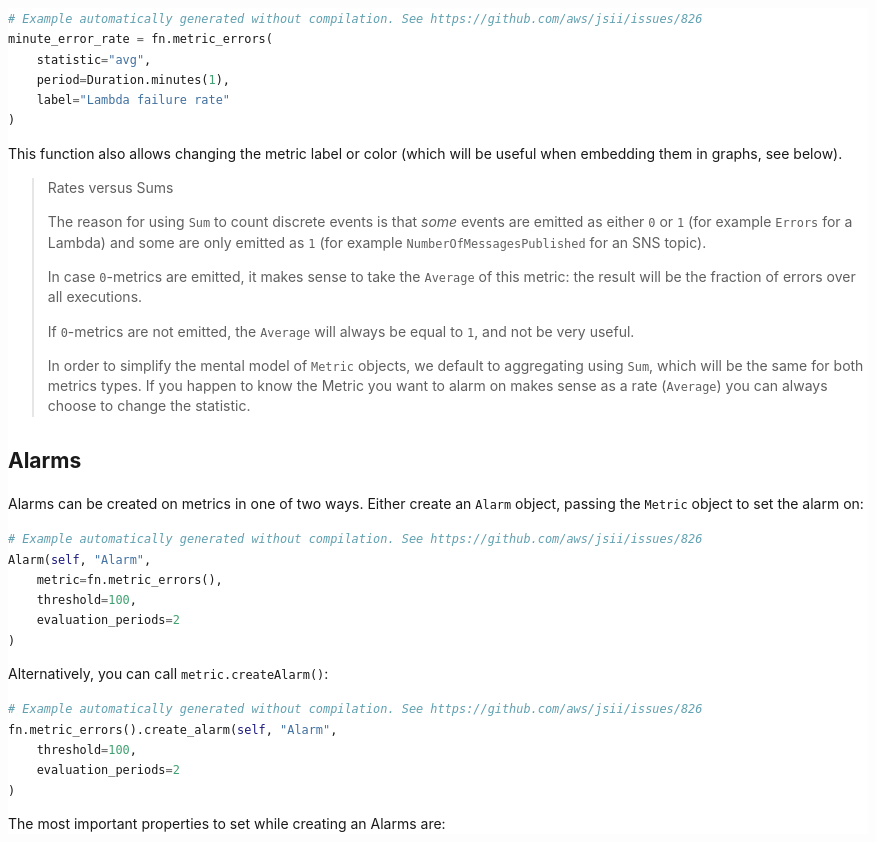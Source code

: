 ```python
# Example automatically generated without compilation. See https://github.com/aws/jsii/issues/826
minute_error_rate = fn.metric_errors(
    statistic="avg",
    period=Duration.minutes(1),
    label="Lambda failure rate"
)
```

This function also allows changing the metric label or color (which will be
useful when embedding them in graphs, see below).

> Rates versus Sums
>
> The reason for using `Sum` to count discrete events is that *some* events are
> emitted as either `0` or `1` (for example `Errors` for a Lambda) and some are
> only emitted as `1` (for example `NumberOfMessagesPublished` for an SNS
> topic).
>
> In case `0`-metrics are emitted, it makes sense to take the `Average` of this
> metric: the result will be the fraction of errors over all executions.
>
> If `0`-metrics are not emitted, the `Average` will always be equal to `1`,
> and not be very useful.
>
> In order to simplify the mental model of `Metric` objects, we default to
> aggregating using `Sum`, which will be the same for both metrics types. If you
> happen to know the Metric you want to alarm on makes sense as a rate
> (`Average`) you can always choose to change the statistic.

## Alarms

Alarms can be created on metrics in one of two ways. Either create an `Alarm`
object, passing the `Metric` object to set the alarm on:

```python
# Example automatically generated without compilation. See https://github.com/aws/jsii/issues/826
Alarm(self, "Alarm",
    metric=fn.metric_errors(),
    threshold=100,
    evaluation_periods=2
)
```

Alternatively, you can call `metric.createAlarm()`:

```python
# Example automatically generated without compilation. See https://github.com/aws/jsii/issues/826
fn.metric_errors().create_alarm(self, "Alarm",
    threshold=100,
    evaluation_periods=2
)
```

The most important properties to set while creating an Alarms are:
